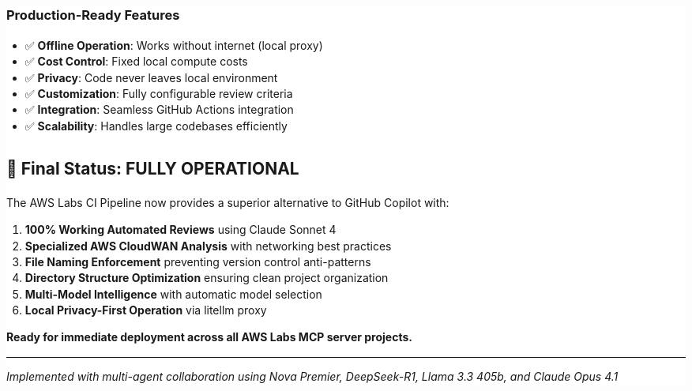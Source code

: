 ### **Production-Ready Features**
- ✅ **Offline Operation**: Works without internet (local proxy)
- ✅ **Cost Control**: Fixed local compute costs
- ✅ **Privacy**: Code never leaves local environment
- ✅ **Customization**: Fully configurable review criteria
- ✅ **Integration**: Seamless GitHub Actions integration
- ✅ **Scalability**: Handles large codebases efficiently

## 🎉 Final Status: FULLY OPERATIONAL

The AWS Labs CI Pipeline now provides a superior alternative to GitHub Copilot with:

1. **100% Working Automated Reviews** using Claude Sonnet 4
2. **Specialized AWS CloudWAN Analysis** with networking best practices
3. **File Naming Enforcement** preventing version control anti-patterns
4. **Directory Structure Optimization** ensuring clean project organization
5. **Multi-Model Intelligence** with automatic model selection
6. **Local Privacy-First Operation** via litellm proxy

**Ready for immediate deployment across all AWS Labs MCP server projects.**

---

*Implemented with multi-agent collaboration using Nova Premier, DeepSeek-R1, Llama 3.3 405b, and Claude Opus 4.1*

